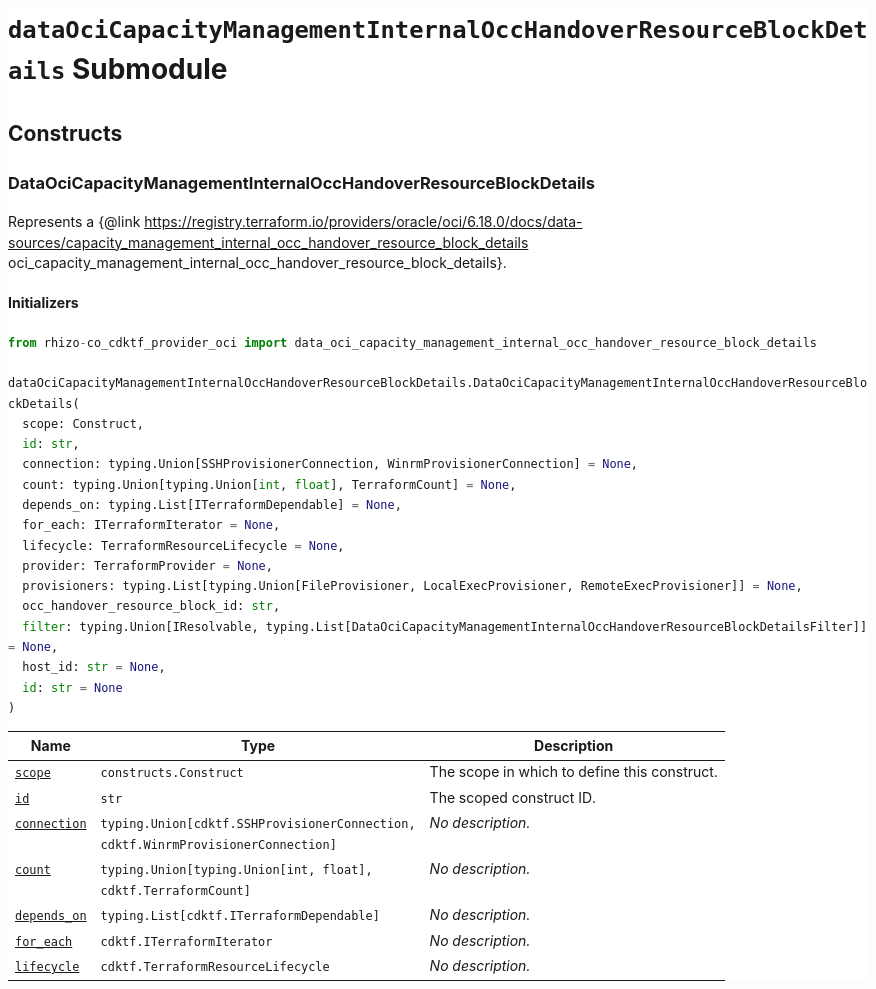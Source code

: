 # `dataOciCapacityManagementInternalOccHandoverResourceBlockDetails` Submodule <a name="`dataOciCapacityManagementInternalOccHandoverResourceBlockDetails` Submodule" id="rhizo-co-terraform-provider-oci.dataOciCapacityManagementInternalOccHandoverResourceBlockDetails"></a>

## Constructs <a name="Constructs" id="Constructs"></a>

### DataOciCapacityManagementInternalOccHandoverResourceBlockDetails <a name="DataOciCapacityManagementInternalOccHandoverResourceBlockDetails" id="rhizo-co-terraform-provider-oci.dataOciCapacityManagementInternalOccHandoverResourceBlockDetails.DataOciCapacityManagementInternalOccHandoverResourceBlockDetails"></a>

Represents a {@link https://registry.terraform.io/providers/oracle/oci/6.18.0/docs/data-sources/capacity_management_internal_occ_handover_resource_block_details oci_capacity_management_internal_occ_handover_resource_block_details}.

#### Initializers <a name="Initializers" id="rhizo-co-terraform-provider-oci.dataOciCapacityManagementInternalOccHandoverResourceBlockDetails.DataOciCapacityManagementInternalOccHandoverResourceBlockDetails.Initializer"></a>

```python
from rhizo-co_cdktf_provider_oci import data_oci_capacity_management_internal_occ_handover_resource_block_details

dataOciCapacityManagementInternalOccHandoverResourceBlockDetails.DataOciCapacityManagementInternalOccHandoverResourceBlockDetails(
  scope: Construct,
  id: str,
  connection: typing.Union[SSHProvisionerConnection, WinrmProvisionerConnection] = None,
  count: typing.Union[typing.Union[int, float], TerraformCount] = None,
  depends_on: typing.List[ITerraformDependable] = None,
  for_each: ITerraformIterator = None,
  lifecycle: TerraformResourceLifecycle = None,
  provider: TerraformProvider = None,
  provisioners: typing.List[typing.Union[FileProvisioner, LocalExecProvisioner, RemoteExecProvisioner]] = None,
  occ_handover_resource_block_id: str,
  filter: typing.Union[IResolvable, typing.List[DataOciCapacityManagementInternalOccHandoverResourceBlockDetailsFilter]] = None,
  host_id: str = None,
  id: str = None
)
```

| **Name** | **Type** | **Description** |
| --- | --- | --- |
| <code><a href="#rhizo-co-terraform-provider-oci.dataOciCapacityManagementInternalOccHandoverResourceBlockDetails.DataOciCapacityManagementInternalOccHandoverResourceBlockDetails.Initializer.parameter.scope">scope</a></code> | <code>constructs.Construct</code> | The scope in which to define this construct. |
| <code><a href="#rhizo-co-terraform-provider-oci.dataOciCapacityManagementInternalOccHandoverResourceBlockDetails.DataOciCapacityManagementInternalOccHandoverResourceBlockDetails.Initializer.parameter.id">id</a></code> | <code>str</code> | The scoped construct ID. |
| <code><a href="#rhizo-co-terraform-provider-oci.dataOciCapacityManagementInternalOccHandoverResourceBlockDetails.DataOciCapacityManagementInternalOccHandoverResourceBlockDetails.Initializer.parameter.connection">connection</a></code> | <code>typing.Union[cdktf.SSHProvisionerConnection, cdktf.WinrmProvisionerConnection]</code> | *No description.* |
| <code><a href="#rhizo-co-terraform-provider-oci.dataOciCapacityManagementInternalOccHandoverResourceBlockDetails.DataOciCapacityManagementInternalOccHandoverResourceBlockDetails.Initializer.parameter.count">count</a></code> | <code>typing.Union[typing.Union[int, float], cdktf.TerraformCount]</code> | *No description.* |
| <code><a href="#rhizo-co-terraform-provider-oci.dataOciCapacityManagementInternalOccHandoverResourceBlockDetails.DataOciCapacityManagementInternalOccHandoverResourceBlockDetails.Initializer.parameter.dependsOn">depends_on</a></code> | <code>typing.List[cdktf.ITerraformDependable]</code> | *No description.* |
| <code><a href="#rhizo-co-terraform-provider-oci.dataOciCapacityManagementInternalOccHandoverResourceBlockDetails.DataOciCapacityManagementInternalOccHandoverResourceBlockDetails.Initializer.parameter.forEach">for_each</a></code> | <code>cdktf.ITerraformIterator</code> | *No description.* |
| <code><a href="#rhizo-co-terraform-provider-oci.dataOciCapacityManagementInternalOccHandoverResourceBlockDetails.DataOciCapacityManagementInternalOccHandoverResourceBlockDetails.Initializer.parameter.lifecycle">lifecycle</a></code> | <code>cdktf.TerraformResourceLifecycle</code> | *No description.* |